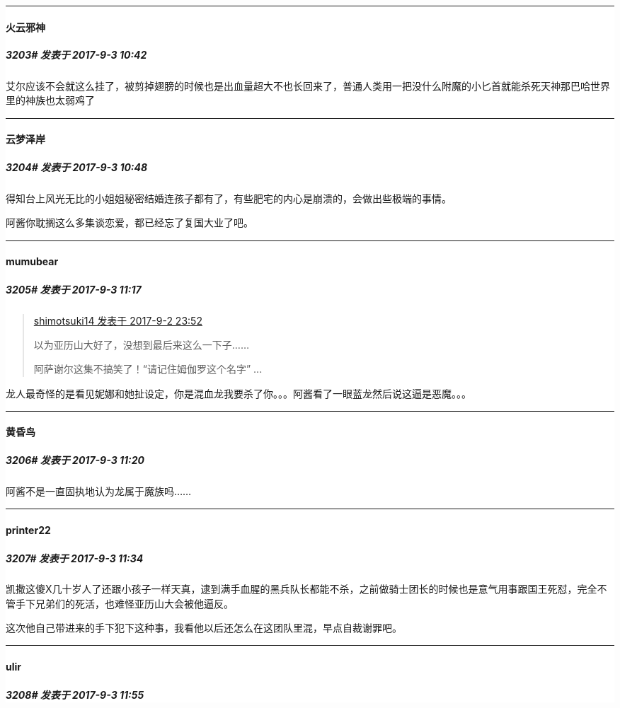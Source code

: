 
-----

####  火云邪神  
##### 3203#       发表于 2017-9-3 10:42


艾尔应该不会就这么挂了，被剪掉翅膀的时候也是出血量超大不也长回来了，普通人类用一把没什么附魔的小匕首就能杀死天神那巴哈世界里的神族也太弱鸡了


-----

####  云梦泽岸  
##### 3204#       发表于 2017-9-3 10:48


得知台上风光无比的小姐姐秘密结婚连孩子都有了，有些肥宅的内心是崩溃的，会做出些极端的事情。

阿酱你耽搁这么多集谈恋爱，都已经忘了复国大业了吧。


-----

####  mumubear  
##### 3205#       发表于 2017-9-3 11:17


<blockquote><a href="httphttps://bbs.saraba1st.com/2b/forum.php?mod=redirect&amp;goto=findpost&amp;pid=37079533&amp;ptid=1229445" target="_blank">shimotsuki14 发表于 2017-9-2 23:52</a>

以为亚历山大好了，没想到最后来这么一下子……


阿萨谢尔这集不搞笑了！“请记住姆伽罗这个名字” ...</blockquote>
龙人最奇怪的是看见妮娜和她扯设定，你是混血龙我要杀了你。。。阿酱看了一眼蓝龙然后说这逼是恶魔。。。


-----

####  黄昏鸟  
##### 3206#       发表于 2017-9-3 11:20


阿酱不是一直固执地认为龙属于魔族吗……


-----

####  printer22  
##### 3207#       发表于 2017-9-3 11:34


凯撒这傻X几十岁人了还跟小孩子一样天真，逮到满手血腥的黑兵队长都能不杀，之前做骑士团长的时候也是意气用事跟国王死怼，完全不管手下兄弟们的死活，也难怪亚历山大会被他逼反。

这次他自己带进来的手下犯下这种事，我看他以后还怎么在这团队里混，早点自裁谢罪吧。


-----

####  ulir  
##### 3208#       发表于 2017-9-3 11:55
